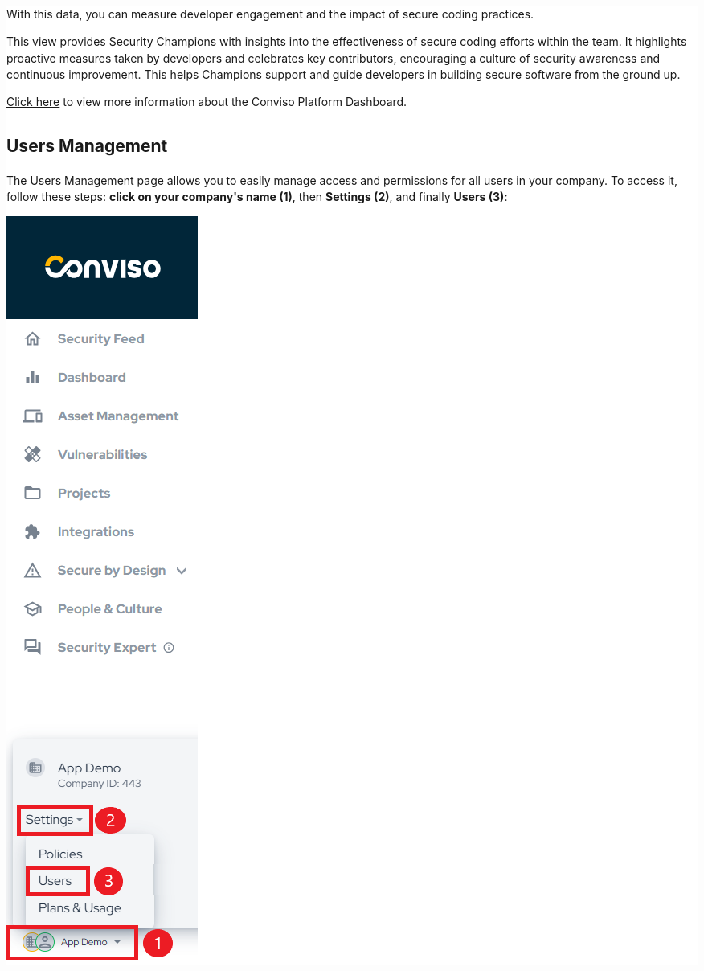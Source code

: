 With this data, you can measure developer engagement and the impact of secure coding practices.

This view provides Security Champions with insights into the effectiveness of secure coding efforts within the team. It highlights proactive measures taken by developers and celebrates key contributors, encouraging a culture of security awareness and continuous improvement. This helps Champions support and guide developers in building secure software from the ground up.

[Click here](../platform/dashboard.md) to view more information about the Conviso Platform Dashboard.

## Users Management

The Users Management page allows you to easily manage access and permissions for all users in your company. To access it, follow these steps: **click on your company's name (1)**, then **Settings (2)**, and finally **Users (3)**:

<div style={{textAlign: 'center'}}>

![img](../../static/img/quickstart/manager1.png)